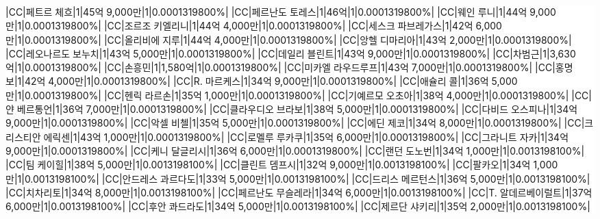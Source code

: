 |CC|페트르 체흐|1|45억 9,000만|1|0.0001319800%|
|CC|페르난도 토레스|1|46억|1|0.0001319800%|
|CC|웨인 루니|1|44억 9,000만|1|0.0001319800%|
|CC|조르조 키엘리니|1|44억 4,000만|1|0.0001319800%|
|CC|세스크 파브레가스|1|42억 6,000만|1|0.0001319800%|
|CC|올리비에 지루|1|44억 4,000만|1|0.0001319800%|
|CC|앙헬 디마리아|1|43억 2,000만|1|0.0001319800%|
|CC|레오나르도 보누치|1|43억 5,000만|1|0.0001319800%|
|CC|데일리 블린트|1|43억 9,000만|1|0.0001319800%|
|CC|차범근|1|3,630억|1|0.0001319800%|
|CC|손흥민|1|1,580억|1|0.0001319800%|
|CC|미카엘 라우드루프|1|43억 7,000만|1|0.0001319800%|
|CC|홍명보|1|42억 4,000만|1|0.0001319800%|
|CC|R. 마르케스|1|34억 9,000만|1|0.0001319800%|
|CC|애슐리 콜|1|36억 5,000만|1|0.0001319800%|
|CC|헨릭 라르손|1|35억 1,000만|1|0.0001319800%|
|CC|기예르모 오초아|1|38억 4,000만|1|0.0001319800%|
|CC|얀 베르통언|1|36억 7,000만|1|0.0001319800%|
|CC|클라우디오 브라보|1|38억 5,000만|1|0.0001319800%|
|CC|다비드 오스피나|1|34억 9,000만|1|0.0001319800%|
|CC|악셀 비첼|1|35억 5,000만|1|0.0001319800%|
|CC|에딘 제코|1|34억 8,000만|1|0.0001319800%|
|CC|크리스티안 에릭센|1|43억 1,000만|1|0.0001319800%|
|CC|로멜루 루카쿠|1|35억 6,000만|1|0.0001319800%|
|CC|그라니트 자카|1|34억 9,000만|1|0.0001319800%|
|CC|케니 달글리시|1|36억 6,000만|1|0.0001319800%|
|CC|랜던 도노번|1|34억 1,000만|1|0.0013198100%|
|CC|팀 케이힐|1|38억 5,000만|1|0.0013198100%|
|CC|클린트 뎀프시|1|32억 9,000만|1|0.0013198100%|
|CC|팔카오|1|34억 1,000만|1|0.0013198100%|
|CC|안드레스 과르다도|1|33억 5,000만|1|0.0013198100%|
|CC|드리스 메르턴스|1|36억 5,000만|1|0.0013198100%|
|CC|치차리토|1|34억 8,000만|1|0.0013198100%|
|CC|페르난도 무슬레라|1|34억 6,000만|1|0.0013198100%|
|CC|T. 알데르베이럴트|1|37억 6,000만|1|0.0013198100%|
|CC|후안 콰드라도|1|34억 5,000만|1|0.0013198100%|
|CC|제르단 샤키리|1|35억 2,000만|1|0.0013198100%|